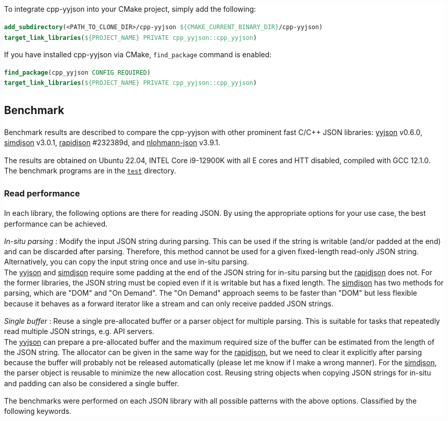 To integrate cpp-yyjson into your CMake project, simply add the following:

```cmake
add_subdirectory(<PATH_TO_CLONE_DIR>/cpp-yyjson ${CMAKE_CURRENT_BINARY_DIR}/cpp-yyjson)
target_link_libraries(${PROJECT_NAME} PRIVATE cpp_yyjson::cpp_yyjson)
```

If you have installed cpp-yyjson via CMake, `find_package` command is enabled:

```cmake
find_package(cpp_yyjson CONFIG REQUIRED)
target_link_libraries(${PROJECT_NAME} PRIVATE cpp_yyjson::cpp_yyjson)
```

## Benchmark

Benchmark results are described to compare the cpp-yyjson with other prominent fast C/C++ JSON libraries: [yyjson](https://github.com/ibireme/yyjson) v0.6.0, [simdjson](https://github.com/simdjson/simdjson) v3.0.1, [rapidjson](https://github.com/Tencent/rapidjson/) #232389d, and [nlohmann-json](https://github.com/nlohmann/json) v3.9.1.

The results are obtained on Ubuntu 22.04, INTEL Core i9-12900K with all E cores and HTT disabled, compiled with GCC 12.1.0. The benchmark programs are in the [`test`](https://github.com/yosh-matsuda/cpp-yyjson/tree/main/test) directory.

### Read performance

In each library, the following options are there for reading JSON. By using the appropriate options for your use case, the best performance can be achieved.

*In-situ parsing*
: Modify the input JSON string during parsing. This can be used if the string is writable (and/or padded at the end) and can be discarded after parsing. Therefore, this method cannot be used for a given fixed-length read-only JSON string. Alternatively, you can copy the input string once and use in-situ parsing.  
The [yyjson](https://github.com/ibireme/yyjson) and [simdjson](https://github.com/simdjson/simdjson) require some padding at the end of the JSON string for in-situ parsing but the [rapidjson](https://github.com/Tencent/rapidjson/) does not. For the former libraries, the JSON string must be copied even if it is writable but has a fixed length. The [simdjson](https://github.com/simdjson/simdjson) has two methods for parsing, which are "DOM" and "On Demand". The "On Demand" approach seems to be faster than "DOM" but less flexible because it behaves as a forward iterator like a stream and can only receive padded JSON strings.

*Single buffer*
: Reuse a single pre-allocated buffer or a parser object for multiple parsing. This is suitable for tasks that repeatedly read multiple JSON strings, e.g. API servers.  
The [yyjson](https://github.com/ibireme/yyjson) can prepare a pre-allocated buffer and the maximum required size of the buffer can be estimated from the length of the JSON string. The allocator can be given in the same way for the [rapidjson](https://github.com/Tencent/rapidjson/), but we need to clear it explicitly after parsing because the buffer will probably not be released automatically (please let me know if I make a wrong manner). For the [simdjson](https://github.com/simdjson/simdjson), the parser object is reusable to minimize the new allocation cost. Reusing string objects when copying JSON strings for in-situ and padding can also be considered a single buffer.

The benchmarks were performed on each JSON library with all possible patterns with the above options. Classified by the following keywords.
